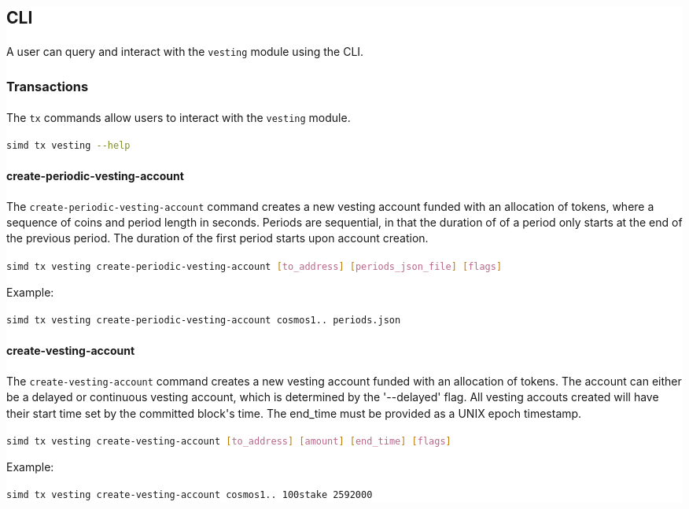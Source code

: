 
## CLI

A user can query and interact with the `vesting` module using the CLI.

### Transactions

The `tx` commands allow users to interact with the `vesting` module.

```bash
simd tx vesting --help
```

#### create-periodic-vesting-account

The `create-periodic-vesting-account` command creates a new vesting account funded with an allocation of tokens, where a sequence of coins and period length in seconds. Periods are sequential, in that the duration of of a period only starts at the end of the previous period. The duration of the first period starts upon account creation.

```bash
simd tx vesting create-periodic-vesting-account [to_address] [periods_json_file] [flags]
```

Example:

```bash
simd tx vesting create-periodic-vesting-account cosmos1.. periods.json
```

#### create-vesting-account

The `create-vesting-account` command creates a new vesting account funded with an allocation of tokens. The account can either be a delayed or continuous vesting account, which is determined by the '--delayed' flag. All vesting accouts created will have their start time set by the committed block's time. The end_time must be provided as a UNIX epoch timestamp.

```bash
simd tx vesting create-vesting-account [to_address] [amount] [end_time] [flags]
```

Example:

```bash
simd tx vesting create-vesting-account cosmos1.. 100stake 2592000
```

</VersionWrap>
